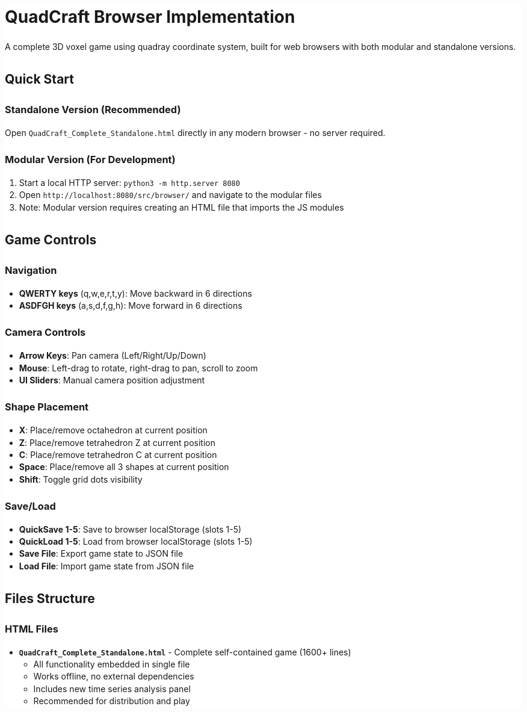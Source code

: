 # QuadCraft Browser Implementation

A complete 3D voxel game using quadray coordinate system, built for web browsers with both modular and standalone versions.

## Quick Start

### Standalone Version (Recommended)
Open `QuadCraft_Complete_Standalone.html` directly in any modern browser - no server required.

### Modular Version (For Development)
1. Start a local HTTP server: `python3 -m http.server 8080`
2. Open `http://localhost:8080/src/browser/` and navigate to the modular files
3. Note: Modular version requires creating an HTML file that imports the JS modules

## Game Controls

### Navigation
- **QWERTY keys** (q,w,e,r,t,y): Move backward in 6 directions
- **ASDFGH keys** (a,s,d,f,g,h): Move forward in 6 directions

### Camera Controls
- **Arrow Keys**: Pan camera (Left/Right/Up/Down)
- **Mouse**: Left-drag to rotate, right-drag to pan, scroll to zoom
- **UI Sliders**: Manual camera position adjustment

### Shape Placement
- **X**: Place/remove octahedron at current position
- **Z**: Place/remove tetrahedron Z at current position
- **C**: Place/remove tetrahedron C at current position
- **Space**: Place/remove all 3 shapes at current position
- **Shift**: Toggle grid dots visibility

### Save/Load
- **QuickSave 1-5**: Save to browser localStorage (slots 1-5)
- **QuickLoad 1-5**: Load from browser localStorage (slots 1-5)
- **Save File**: Export game state to JSON file
- **Load File**: Import game state from JSON file

## Files Structure

### HTML Files
- **`QuadCraft_Complete_Standalone.html`** - Complete self-contained game (1600+ lines)
  - All functionality embedded in single file
  - Works offline, no external dependencies
  - Includes new time series analysis panel
  - Recommended for distribution and play
